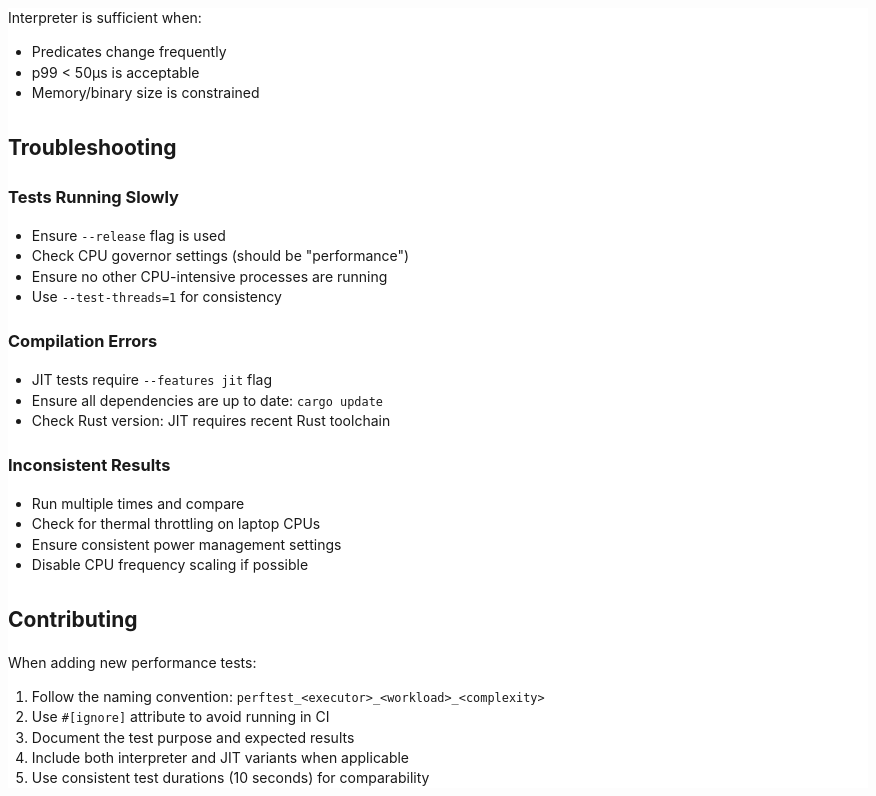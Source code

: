 Interpreter is sufficient when:
- Predicates change frequently
- p99 < 50µs is acceptable
- Memory/binary size is constrained

## Troubleshooting

### Tests Running Slowly

- Ensure `--release` flag is used
- Check CPU governor settings (should be "performance")
- Ensure no other CPU-intensive processes are running
- Use `--test-threads=1` for consistency

### Compilation Errors

- JIT tests require `--features jit` flag
- Ensure all dependencies are up to date: `cargo update`
- Check Rust version: JIT requires recent Rust toolchain

### Inconsistent Results

- Run multiple times and compare
- Check for thermal throttling on laptop CPUs
- Ensure consistent power management settings
- Disable CPU frequency scaling if possible

## Contributing

When adding new performance tests:

1. Follow the naming convention: `perftest_<executor>_<workload>_<complexity>`
2. Use `#[ignore]` attribute to avoid running in CI
3. Document the test purpose and expected results
4. Include both interpreter and JIT variants when applicable
5. Use consistent test durations (10 seconds) for comparability
